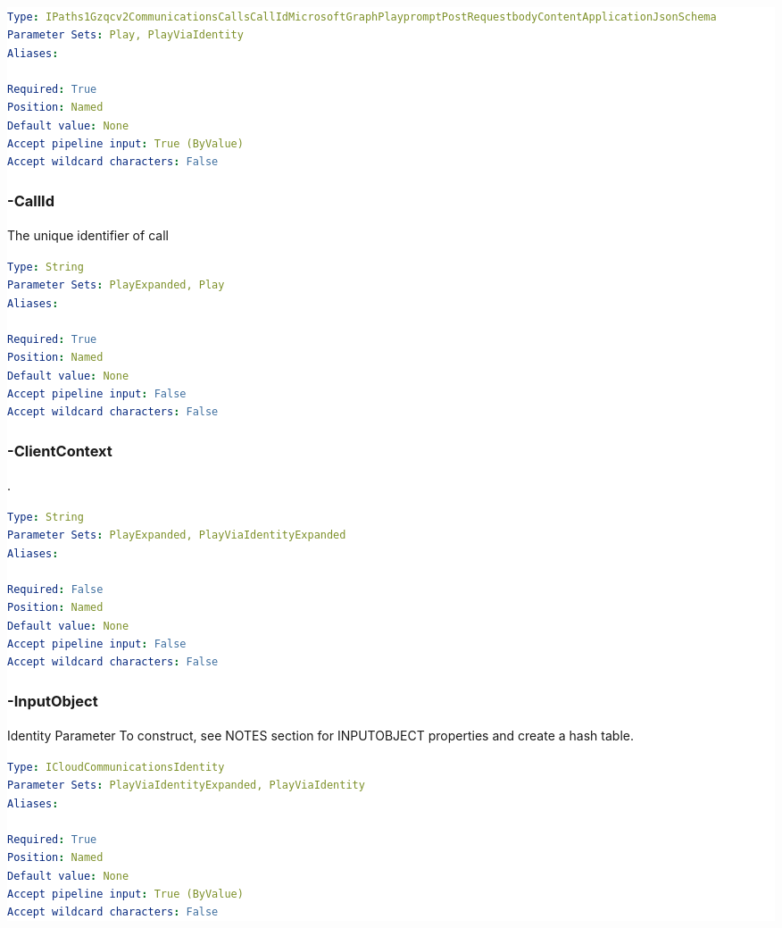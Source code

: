```yaml
Type: IPaths1Gzqcv2CommunicationsCallsCallIdMicrosoftGraphPlaypromptPostRequestbodyContentApplicationJsonSchema
Parameter Sets: Play, PlayViaIdentity
Aliases:

Required: True
Position: Named
Default value: None
Accept pipeline input: True (ByValue)
Accept wildcard characters: False
```

### -CallId
The unique identifier of call

```yaml
Type: String
Parameter Sets: PlayExpanded, Play
Aliases:

Required: True
Position: Named
Default value: None
Accept pipeline input: False
Accept wildcard characters: False
```

### -ClientContext
.

```yaml
Type: String
Parameter Sets: PlayExpanded, PlayViaIdentityExpanded
Aliases:

Required: False
Position: Named
Default value: None
Accept pipeline input: False
Accept wildcard characters: False
```

### -InputObject
Identity Parameter
To construct, see NOTES section for INPUTOBJECT properties and create a hash table.

```yaml
Type: ICloudCommunicationsIdentity
Parameter Sets: PlayViaIdentityExpanded, PlayViaIdentity
Aliases:

Required: True
Position: Named
Default value: None
Accept pipeline input: True (ByValue)
Accept wildcard characters: False
```
